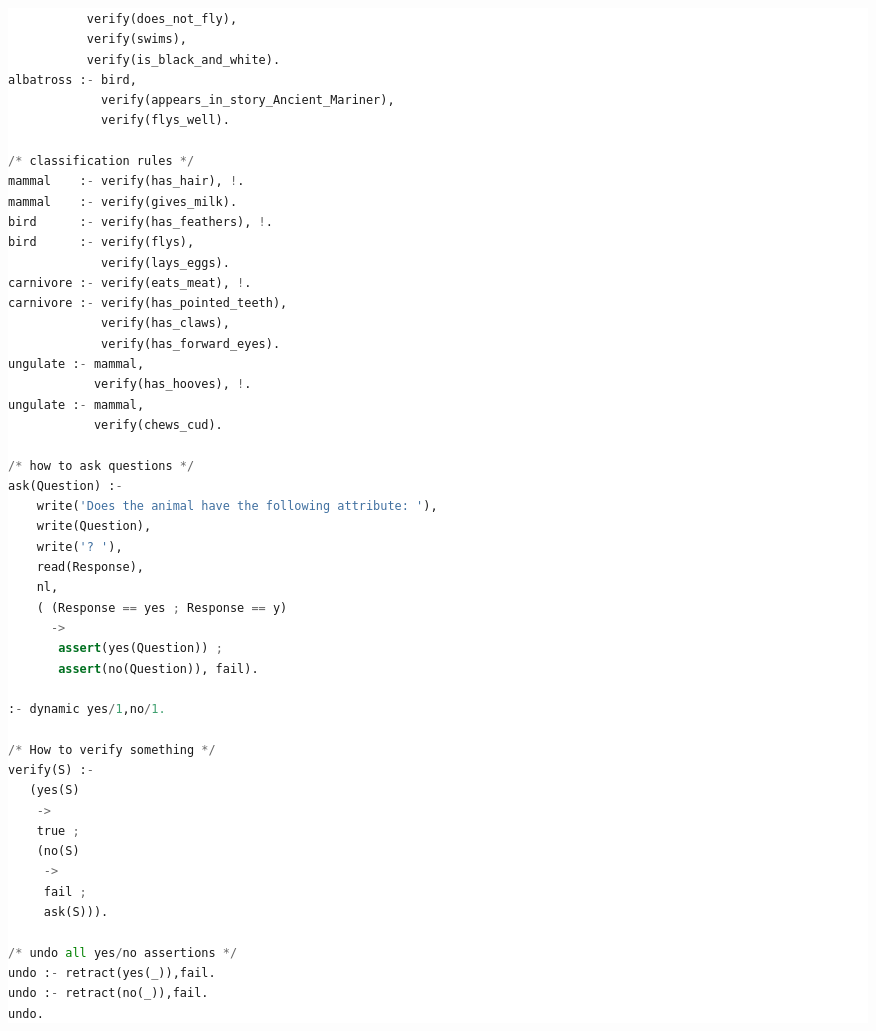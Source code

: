 ```py
           verify(does_not_fly),
           verify(swims),
           verify(is_black_and_white).
albatross :- bird,
             verify(appears_in_story_Ancient_Mariner),
             verify(flys_well).

/* classification rules */
mammal    :- verify(has_hair), !.
mammal    :- verify(gives_milk).
bird      :- verify(has_feathers), !.
bird      :- verify(flys),
             verify(lays_eggs).
carnivore :- verify(eats_meat), !.
carnivore :- verify(has_pointed_teeth),
             verify(has_claws),
             verify(has_forward_eyes).
ungulate :- mammal,
            verify(has_hooves), !.
ungulate :- mammal,
            verify(chews_cud).

/* how to ask questions */
ask(Question) :-
    write('Does the animal have the following attribute: '),
    write(Question),
    write('? '),
    read(Response),
    nl,
    ( (Response == yes ; Response == y)
      ->
       assert(yes(Question)) ;
       assert(no(Question)), fail).

:- dynamic yes/1,no/1.

/* How to verify something */
verify(S) :-
   (yes(S)
    ->
    true ;
    (no(S)
     ->
     fail ;
     ask(S))).

/* undo all yes/no assertions */
undo :- retract(yes(_)),fail.
undo :- retract(no(_)),fail.
undo.

```
